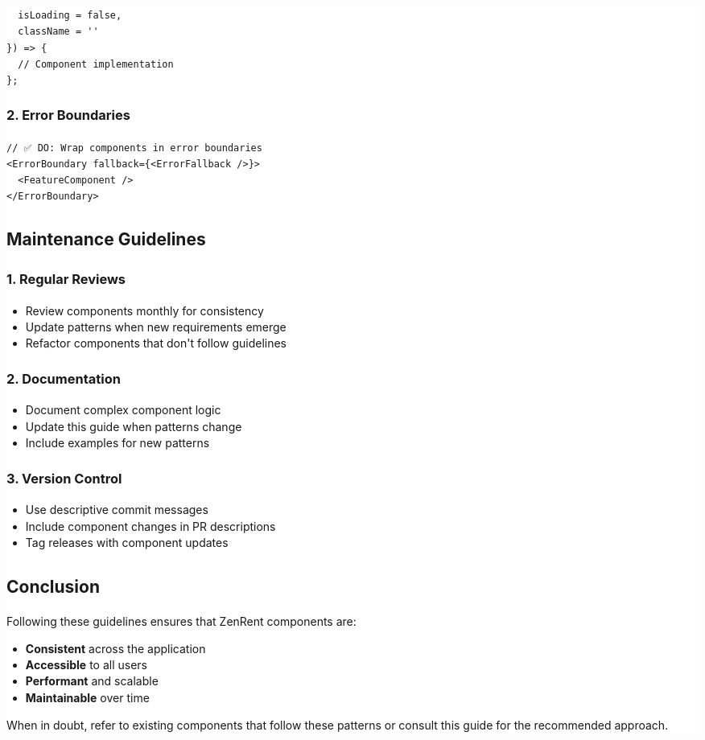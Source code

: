 ```tsx
  isLoading = false,
  className = ''
}) => {
  // Component implementation
};
```

### 2. **Error Boundaries**
```tsx
// ✅ DO: Wrap components in error boundaries
<ErrorBoundary fallback={<ErrorFallback />}>
  <FeatureComponent />
</ErrorBoundary>
```

## Maintenance Guidelines

### 1. **Regular Reviews**
- Review components monthly for consistency
- Update patterns when new requirements emerge
- Refactor components that don't follow guidelines

### 2. **Documentation**
- Document complex component logic
- Update this guide when patterns change
- Include examples for new patterns

### 3. **Version Control**
- Use descriptive commit messages
- Include component changes in PR descriptions
- Tag releases with component updates

## Conclusion

Following these guidelines ensures that ZenRent components are:
- **Consistent** across the application
- **Accessible** to all users
- **Performant** and scalable
- **Maintainable** over time

When in doubt, refer to existing components that follow these patterns or consult this guide for the recommended approach.